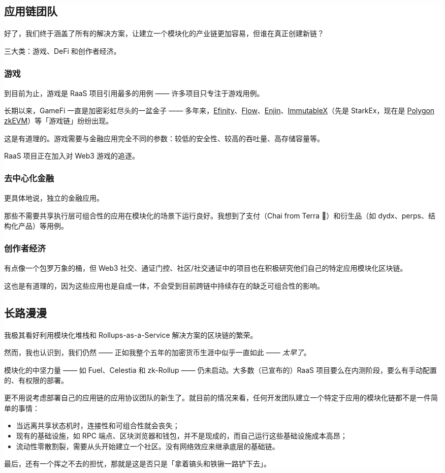 ## 应用链团队

好了，我们终于涵盖了所有的解决方案，让建立一个模块化的产业链更加容易，但谁在真正创建新链？

三大类：游戏、DeFi 和创作者经济。

### 游戏

到目前为止，游戏是 RaaS 项目引用最多的用例 —— 许多项目只专注于游戏用例。

长期以来，GameFi 一直是加密彩虹尽头的一盆金子 —— 多年来，[Efinity](https://efinity.io/)、[Flow](https://flow.com/)、[Enjin](https://enjin.io/)、[ImmutableX](https://www.immutable.com/)（先是 StarkEx，现在是 [Polygon zkEVM](https://blockworks.co/news/immutable-and-polygon-join-forces-to-attract-web3-game-developers)）等「游戏链」纷纷出现。

这是有道理的。游戏需要与金融应用完全不同的参数：较低的安全性、较高的吞吐量、高存储容量等。

RaaS 项目正在加入对 Web3 游戏的追逐。

### 去中心化金融

更具体地说，独立的金融应用。

那些不需要共享执行层可组合性的应用在模块化的场景下运行良好。我想到了支付（Chai from Terra 🥲）和衍生品（如 dydx、perps、结构化产品）等用例。

### 创作者经济

有点像一个包罗万象的桶，但 Web3 社交、通证门控、社区/社交通证中的项目也在积极研究他们自己的特定应用模块化区块链。

这也是有道理的，因为这些应用也是自成一体，不会受到目前跨链中持续存在的缺乏可组合性的影响。

## 长路漫漫

我极其看好利用模块化堆栈和 Rollups-as-a-Service 解决方案的区块链的繁荣。

然而，我也认识到，我们仍然 —— 正如我整个五年的加密货币生涯中似乎一直如此 —— _太早了_。

模块化的中坚力量 —— 如 Fuel、Celestia 和 zk-Rollup —— 仍未启动。大多数（已宣布的）RaaS 项目要么在内测阶段，要么有手动配置的、有权限的部署。

更不用说考虑部署自己的应用链的应用协议团队的新生了。就目前的情况来看，任何开发团队建立一个特定于应用的模块化链都不是一件简单的事情：

- 当远离共享状态机时，连接性和可组合性就会丧失；
- 现有的基础设施，如 RPC 端点、区块浏览器和钱包，并不是现成的，而自己运行这些基础设施成本高昂；
- 流动性零散割裂，需要从头开始建立一个社区。没有网络效应来继承底层的基础链。

最后，还有一个挥之不去的担忧，那就是这是否只是「拿着镐头和铁锹一路铲下去」。
